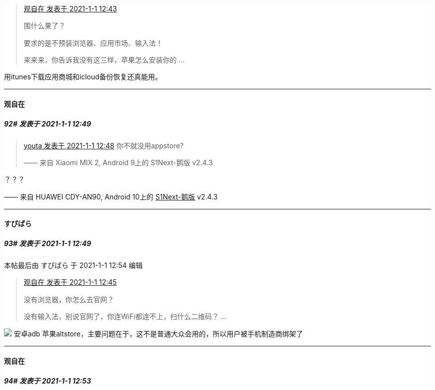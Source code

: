 

<blockquote><a href="httphttps://bbs.saraba1st.com/2b/forum.php?mod=redirect&amp;goto=findpost&amp;pid=49907931&amp;ptid=1980658" target="_blank">观自在 发表于 2021-1-1 12:43</a>

围什么果了？

要求的是不预装浏览器、应用市场、输入法！

来来来，你告诉我没有这三样，苹果怎么安装你的 ...</blockquote>
用itunes下载应用商城和icloud备份恢复还真能用。







*****

####  观自在  
##### 92#       发表于 2021-1-1 12:49



<blockquote><a href="httphttps://bbs.saraba1st.com/2b/forum.php?mod=redirect&amp;goto=findpost&amp;pid=49907985&amp;ptid=1980658" target="_blank">youta 发表于 2021-1-1 12:48</a>
你不就没用appstore?

—— 来自 Xiaomi MIX 2, Android 9上的 S1Next-鹅版 v2.4.3</blockquote>
？？？

—— 来自 HUAWEI CDY-AN90, Android 10上的 [S1Next-鹅版](https://github.com/ykrank/S1-Next/releases) v2.4.3







*****

####  すぴぱら  
##### 93#       发表于 2021-1-1 12:49



 本帖最后由 すぴぱら 于 2021-1-1 12:54 编辑 
<blockquote><a href="httphttps://bbs.saraba1st.com/2b/forum.php?mod=redirect&amp;goto=findpost&amp;pid=49907951&amp;ptid=1980658" target="_blank">观自在 发表于 2021-1-1 12:45</a>

没有浏览器，你怎么去官网？

没有输入法，别说官网了，你连WiFi都连不上，扫什么二维码？ ...</blockquote>
<img src="https://static.saraba1st.com/image/smiley/face2017/050.png" referrerpolicy="no-referrer"> 安卓adb 苹果altstore，主要问题在于，这不是普通大众会用的，所以用户被手机制造商绑架了







*****

####  观自在  
##### 94#       发表于 2021-1-1 12:53
